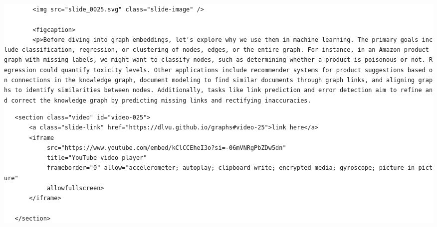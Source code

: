             <img src="slide_0025.svg" class="slide-image" />

            <figcaption>
            <p>Before diving into graph embeddings, let's explore why we use them in machine learning. The primary goals include classification, regression, or clustering of nodes, edges, or the entire graph. For instance, in an Amazon product graph with missing labels, we might want to classify nodes, such as determining whether a product is poisonous or not. Regression could quantify toxicity levels. Other applications include recommender systems for product suggestions based on connections in the knowledge graph, document modeling to find similar documents through graph links, and aligning graphs to identify similarities between nodes. Additionally, tasks like link prediction and error detection aim to refine and correct the knowledge graph by predicting missing links and rectifying inaccuracies.
</p>
            </figcaption>
       </section>




       <section class="video" id="video-025">
           <a class="slide-link" href="https://dlvu.github.io/graphs#video-25">link here</a>
           <iframe
                src="https://www.youtube.com/embed/kClCCEheI3o?si=-06mVNRgPbZDw5dn"
                title="YouTube video player"
                frameborder="0" allow="accelerometer; autoplay; clipboard-write; encrypted-media; gyroscope; picture-in-picture"
                allowfullscreen>
           </iframe>

       </section>
